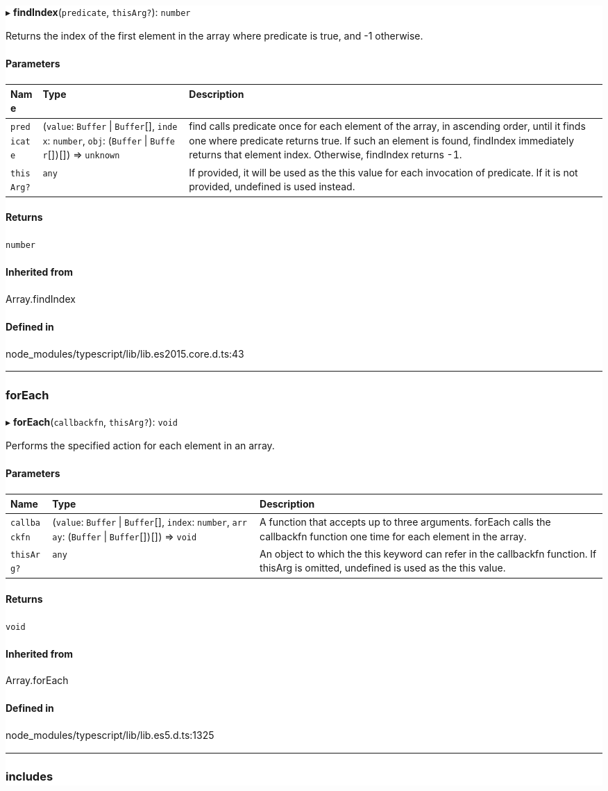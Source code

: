 ▸ **findIndex**(`predicate`, `thisArg?`): `number`

Returns the index of the first element in the array where predicate is true, and -1
otherwise.

#### Parameters

| Name        | Type                                                                                                 | Description                                                                                                                                                                                                                                   |
| :---------- | :--------------------------------------------------------------------------------------------------- | :-------------------------------------------------------------------------------------------------------------------------------------------------------------------------------------------------------------------------------------------- |
| `predicate` | (`value`: `Buffer` \| `Buffer`[], `index`: `number`, `obj`: (`Buffer` \| `Buffer`[])[]) => `unknown` | find calls predicate once for each element of the array, in ascending order, until it finds one where predicate returns true. If such an element is found, findIndex immediately returns that element index. Otherwise, findIndex returns -1. |
| `thisArg?`  | `any`                                                                                                | If provided, it will be used as the this value for each invocation of predicate. If it is not provided, undefined is used instead.                                                                                                            |

#### Returns

`number`

#### Inherited from

Array.findIndex

#### Defined in

node_modules/typescript/lib/lib.es2015.core.d.ts:43

---

### forEach

▸ **forEach**(`callbackfn`, `thisArg?`): `void`

Performs the specified action for each element in an array.

#### Parameters

| Name         | Type                                                                                                | Description                                                                                                                           |
| :----------- | :-------------------------------------------------------------------------------------------------- | :------------------------------------------------------------------------------------------------------------------------------------ |
| `callbackfn` | (`value`: `Buffer` \| `Buffer`[], `index`: `number`, `array`: (`Buffer` \| `Buffer`[])[]) => `void` | A function that accepts up to three arguments. forEach calls the callbackfn function one time for each element in the array.          |
| `thisArg?`   | `any`                                                                                               | An object to which the this keyword can refer in the callbackfn function. If thisArg is omitted, undefined is used as the this value. |

#### Returns

`void`

#### Inherited from

Array.forEach

#### Defined in

node_modules/typescript/lib/lib.es5.d.ts:1325

---

### includes
